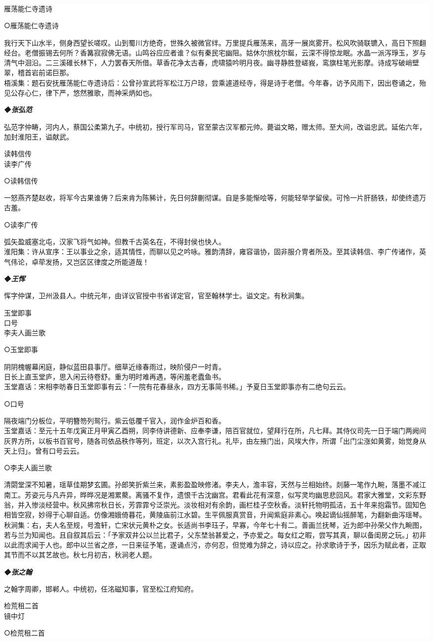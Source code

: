 雁荡能仁寺遗诗  

○雁荡能仁寺遗诗  

我行天下山水半，侧身西望长嗟叹。山到蜀川方绝奇，世殊久被微官绊。万里提兵雁荡来，高牙一展岚雾开。松风吹骑联镳入，高日下照翻经台。老僧振锡去何所？香篝寂寂佛无语。山鸣谷应应者谁？似有秦民宅幽阻。姑休尔旅枕尔鋋，云深不得惊龙眠。水晶一派泻琤玉，岁与清气中洄沿。二三溪碓长林下，人力罢舂天所借。草香花净太古春，虎啸猿吟明月夜。幽寻静胜登嵯峩，鸾旗柱笔光影摩。诗成写破峭壁翠，稽首岩前诺巨那。  
梧溪集：题石安抚雁荡能仁寺遗诗后：公曾孙宣武将军松江万户琼，尝乘遽道经寺，得是诗于老僧。今年春，访予风雨下，因出卷诵之，殆见公存心仁，律下严，悠然雅歌，而神采炳如也。  

***◆张弘范***  

弘范字仲畴，河内人，蔡国公柔第九子。中统初，授行军司马，官至蒙古汉军都元帅。薨谥文略，赠太师。至大间，改谥忠武。延佑六年，加封淮阳王，谥献武。  

读韩信传  
读李广传  

○读韩信传  

一怒燕齐楚赵收，将军今古果谁俦？后来肯为陈豨计，先日何辞蒯彻谋。自是多能惭哙等，何能轻举学留侯。可怜一片肝肠铁，却使终遗万古羞。  

○读李广传  

弧矢盈威塞北屯，汉家飞将气如神。但教千古英名在，不得封侯也快人。  
淮阳集：许从宣序：王以事业之余，适其情性，而聊以见之吟咏。雅韵清辞，雍容谐协，固非服介冑者所及。至其读韩信、李广传诸作，英气伟论，卓荦发扬，又岂区区律度之所能道哉！  

***◆王恽***  

恽字仲谋，卫州汲县人。中统元年，由详议官授中书省详定官，官至翰林学士。谥文定。有秋涧集。  

玉堂即事  
口号  
李夫人画兰歌  

○玉堂即事  

阴阴槐幄幕闲庭，静似蓝田县事厅。细草近缘春雨过，映阶侵户一时青。  
日长上直玉堂庐，思入闲云待卷舒。重为明时难再遇，等闲羞老蠹鱼书。  
玉堂嘉话：宋相李昉春日玉堂即事有云：「一院有花春昼永，四方无事简书稀。」予夏日玉堂即事亦有二绝句云云。  

○口号  

隔夜端门分板位，平明簪笏列鸳行。紫云低覆千官入，润作金炉百和香。  
玉堂嘉话：至元十五年戊寅正月甲寅乙酉朔，同李侍讲德新、应奉李谦，陪百官就位，望拜行在所，凡七拜。其侍仪司先一日于端门两阙间灰界方所，以板书百官号，随各司依品秩作等列，班定，以次入宫行礼。礼毕，由左掖门出，风埃大作，所谓「出门尘涨如黄雾，始觉身从天上归」。曾有口号云云。  

○李夫人画兰歌  

清閟堂深不知暑，瑶草佳期梦玄圃。孙郎笑折紫兰来，素影盈盈映修渚。李夫人，澹丰容，天然与兰相始终。剡藤一笔作九畹，落墨不减江南工。芳姿元与凡卉异，晔晔况是湘累藂。离骚不复作，遗恨千古沈幽宫。君看此花有深意，似写灵均幽思悲回风。君家大雅堂，文彩东野翁，并入惨淡经营中。秋风拂帘秋日长，芳霏霏兮泛崇光。淡妆相对有余韵，画栏桂子空秋香。淡轩托物明孤洁，五十年来抱霜节。固知色相皆空寂，妙得于心聊自适。仿像湘娥倚暮花，黄陵庙前江水碧。生平佩服真赏音，升闻紫庭非素心。唤起谪仙摇醉笔，为翻新曲泻瑶琴。  
秋涧集：右，夫人名至规，号澹轩，亡宋状元黄朴之女。长适尚书李珏子，早寡，今年七十有二。善画兰抚琴，近为郎中孙荣父作九畹图，若与兰为知闻也。且自叙其后云：「予家双井公以兰比君子，父东埜翁甚爱之，予亦爱之。每女红之暇，尝写其真，聊以备闺房之玩。」初非以此而求闻于人也。郎中以兰省之彦，一日来征予笔，遂诵点污，亦何忍，但觉难为辞之，诗以应之。孙求歌诗于予，因乐为赋此者，正取其节而不以其艺故也。秋七月初吉，秋涧老人题。  

***◆张之翰***  

之翰字周卿，邯郸人。中统初，任洺磁知事，官至松江府知府。  

检荒租二首  
镜中灯  

○检荒租二首  
